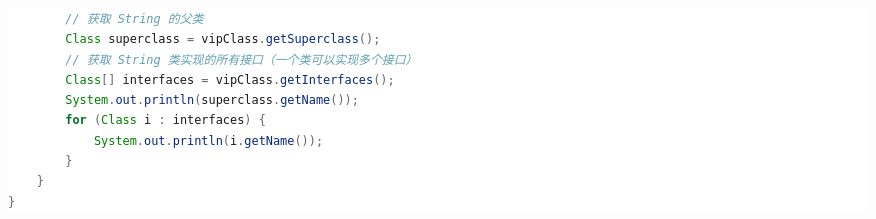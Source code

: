 ```java
        // 获取 String 的父类
        Class superclass = vipClass.getSuperclass();
        // 获取 String 类实现的所有接口（一个类可以实现多个接口）
        Class[] interfaces = vipClass.getInterfaces();
        System.out.println(superclass.getName());
        for (Class i : interfaces) {
            System.out.println(i.getName());
        }
    }
}
```

